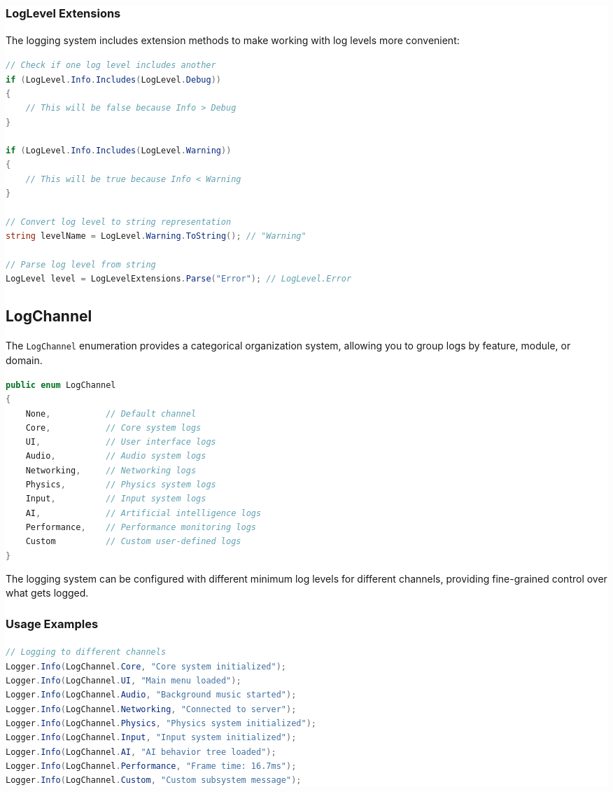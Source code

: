 ### LogLevel Extensions

The logging system includes extension methods to make working with log levels more convenient:

```csharp
// Check if one log level includes another
if (LogLevel.Info.Includes(LogLevel.Debug))
{
    // This will be false because Info > Debug
}

if (LogLevel.Info.Includes(LogLevel.Warning))
{
    // This will be true because Info < Warning
}

// Convert log level to string representation
string levelName = LogLevel.Warning.ToString(); // "Warning"

// Parse log level from string
LogLevel level = LogLevelExtensions.Parse("Error"); // LogLevel.Error
```

## LogChannel

The `LogChannel` enumeration provides a categorical organization system, allowing you to group logs by feature, module, or domain.

```csharp
public enum LogChannel
{
    None,           // Default channel
    Core,           // Core system logs
    UI,             // User interface logs
    Audio,          // Audio system logs
    Networking,     // Networking logs
    Physics,        // Physics system logs
    Input,          // Input system logs
    AI,             // Artificial intelligence logs
    Performance,    // Performance monitoring logs
    Custom          // Custom user-defined logs
}
```

The logging system can be configured with different minimum log levels for different channels, providing fine-grained control over what gets logged.

### Usage Examples

```csharp
// Logging to different channels
Logger.Info(LogChannel.Core, "Core system initialized");
Logger.Info(LogChannel.UI, "Main menu loaded");
Logger.Info(LogChannel.Audio, "Background music started");
Logger.Info(LogChannel.Networking, "Connected to server");
Logger.Info(LogChannel.Physics, "Physics system initialized");
Logger.Info(LogChannel.Input, "Input system initialized");
Logger.Info(LogChannel.AI, "AI behavior tree loaded");
Logger.Info(LogChannel.Performance, "Frame time: 16.7ms");
Logger.Info(LogChannel.Custom, "Custom subsystem message");
```
